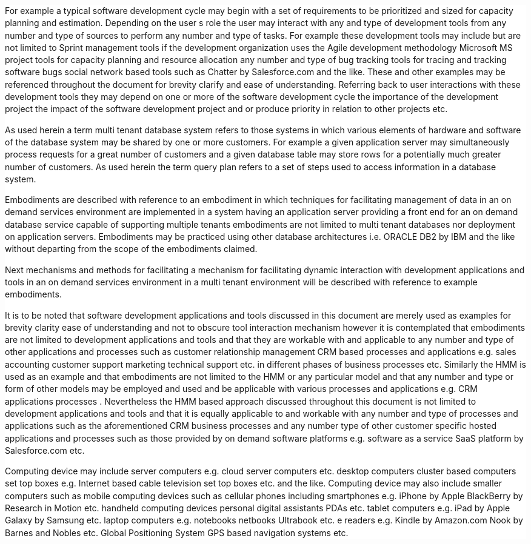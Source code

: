 For example a typical software development cycle may begin with a set of requirements to be prioritized and sized for capacity planning and estimation. Depending on the user s role the user may interact with any and type of development tools from any number and type of sources to perform any number and type of tasks. For example these development tools may include but are not limited to Sprint management tools if the development organization uses the Agile development methodology Microsoft MS project tools for capacity planning and resource allocation any number and type of bug tracking tools for tracing and tracking software bugs social network based tools such as Chatter by Salesforce.com and the like. These and other examples may be referenced throughout the document for brevity clarify and ease of understanding. Referring back to user interactions with these development tools they may depend on one or more of the software development cycle the importance of the development project the impact of the software development project and or produce priority in relation to other projects etc.

As used herein a term multi tenant database system refers to those systems in which various elements of hardware and software of the database system may be shared by one or more customers. For example a given application server may simultaneously process requests for a great number of customers and a given database table may store rows for a potentially much greater number of customers. As used herein the term query plan refers to a set of steps used to access information in a database system.

Embodiments are described with reference to an embodiment in which techniques for facilitating management of data in an on demand services environment are implemented in a system having an application server providing a front end for an on demand database service capable of supporting multiple tenants embodiments are not limited to multi tenant databases nor deployment on application servers. Embodiments may be practiced using other database architectures i.e. ORACLE DB2 by IBM and the like without departing from the scope of the embodiments claimed.

Next mechanisms and methods for facilitating a mechanism for facilitating dynamic interaction with development applications and tools in an on demand services environment in a multi tenant environment will be described with reference to example embodiments.

It is to be noted that software development applications and tools discussed in this document are merely used as examples for brevity clarity ease of understanding and not to obscure tool interaction mechanism however it is contemplated that embodiments are not limited to development applications and tools and that they are workable with and applicable to any number and type of other applications and processes such as customer relationship management CRM based processes and applications e.g. sales accounting customer support marketing technical support etc. in different phases of business processes etc. Similarly the HMM is used as an example and that embodiments are not limited to the HMM or any particular model and that any number and type or form of other models may be employed and used and be applicable with various processes and applications e.g. CRM applications processes . Nevertheless the HMM based approach discussed throughout this document is not limited to development applications and tools and that it is equally applicable to and workable with any number and type of processes and applications such as the aforementioned CRM business processes and any number type of other customer specific hosted applications and processes such as those provided by on demand software platforms e.g. software as a service SaaS platform by Salesforce.com etc.

Computing device may include server computers e.g. cloud server computers etc. desktop computers cluster based computers set top boxes e.g. Internet based cable television set top boxes etc. and the like. Computing device may also include smaller computers such as mobile computing devices such as cellular phones including smartphones e.g. iPhone by Apple BlackBerry by Research in Motion etc. handheld computing devices personal digital assistants PDAs etc. tablet computers e.g. iPad by Apple Galaxy by Samsung etc. laptop computers e.g. notebooks netbooks Ultrabook etc. e readers e.g. Kindle by Amazon.com Nook by Barnes and Nobles etc. Global Positioning System GPS based navigation systems etc.
